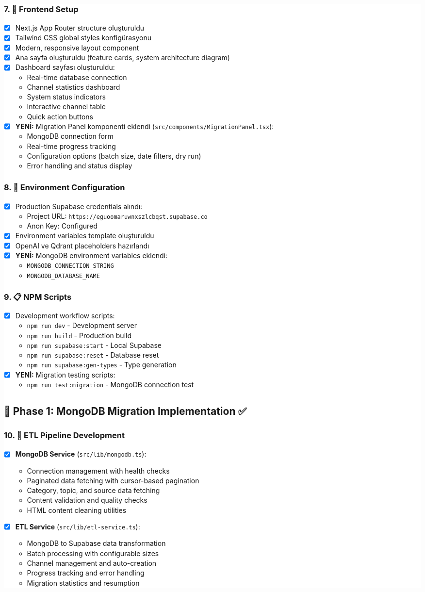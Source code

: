 ### 7. 🎨 Frontend Setup
- [x] Next.js App Router structure oluşturuldu
- [x] Tailwind CSS global styles konfigürasyonu
- [x] Modern, responsive layout component
- [x] Ana sayfa oluşturuldu (feature cards, system architecture diagram)
- [x] Dashboard sayfası oluşturuldu:
  - Real-time database connection
  - Channel statistics dashboard
  - System status indicators
  - Interactive channel table
  - Quick action buttons
- [x] **YENİ:** Migration Panel komponenti eklendi (`src/components/MigrationPanel.tsx`):
  - MongoDB connection form
  - Real-time progress tracking
  - Configuration options (batch size, date filters, dry run)
  - Error handling and status display

### 8. 🔧 Environment Configuration
- [x] Production Supabase credentials alındı:
  - Project URL: `https://eguoomaruwnxszlcbqst.supabase.co`
  - Anon Key: Configured
- [x] Environment variables template oluşturuldu
- [x] OpenAI ve Qdrant placeholders hazırlandı
- [x] **YENİ:** MongoDB environment variables eklendi:
  - `MONGODB_CONNECTION_STRING`
  - `MONGODB_DATABASE_NAME`

### 9. 📋 NPM Scripts
- [x] Development workflow scripts:
  - `npm run dev` - Development server
  - `npm run build` - Production build
  - `npm run supabase:start` - Local Supabase
  - `npm run supabase:reset` - Database reset
  - `npm run supabase:gen-types` - Type generation
- [x] **YENİ:** Migration testing scripts:
  - `npm run test:migration` - MongoDB connection test

## 🚀 Phase 1: MongoDB Migration Implementation ✅

### 10. 🔄 ETL Pipeline Development
- [x] **MongoDB Service** (`src/lib/mongodb.ts`):
  - Connection management with health checks
  - Paginated data fetching with cursor-based pagination
  - Category, topic, and source data fetching
  - Content validation and quality checks
  - HTML content cleaning utilities

- [x] **ETL Service** (`src/lib/etl-service.ts`):
  - MongoDB to Supabase data transformation
  - Batch processing with configurable sizes
  - Channel management and auto-creation
  - Progress tracking and error handling
  - Migration statistics and resumption
